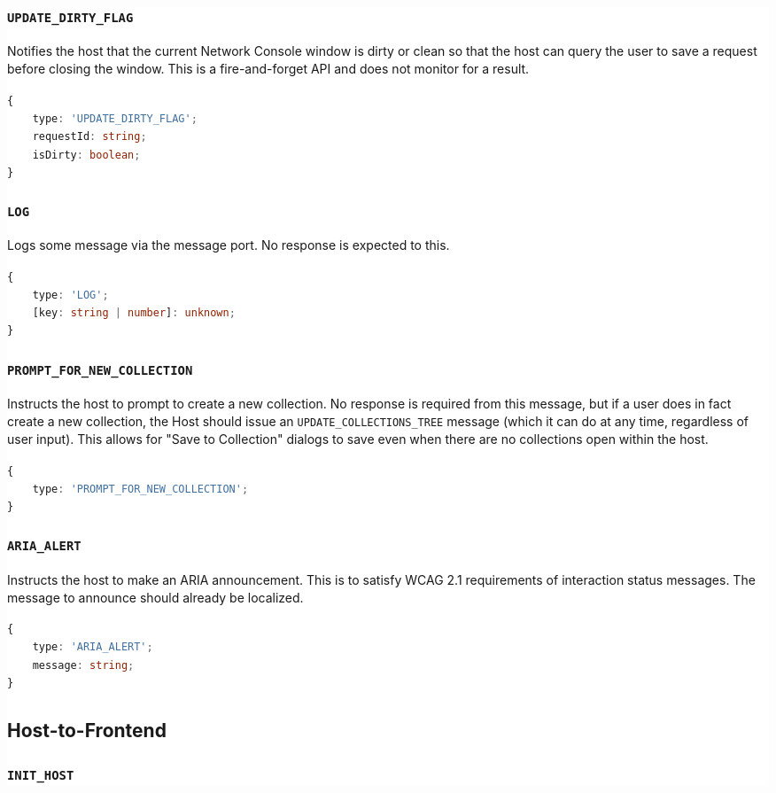 ### `UPDATE_DIRTY_FLAG`

Notifies the host that the current Network Console window is dirty or clean so that the host
can query the user to save a request before closing the window. This is a fire-and-forget API and
does not monitor for a result.

```ts
{
    type: 'UPDATE_DIRTY_FLAG';
    requestId: string;
    isDirty: boolean;
}
```

### `LOG`

Logs some message via the message port. No response is expected to this.

```ts
{
    type: 'LOG';
    [key: string | number]: unknown;
}
```

### `PROMPT_FOR_NEW_COLLECTION`

Instructs the host to prompt to create a new collection. No response is required from
this message, but if a user does in fact create a new collection, the Host should issue
an `UPDATE_COLLECTIONS_TREE` message (which it can do at any time, regardless of user
input). This allows for "Save to Collection" dialogs to save even when there are no
collections open within the host.

```ts
{
    type: 'PROMPT_FOR_NEW_COLLECTION';
}
```

### `ARIA_ALERT`

Instructs the host to make an ARIA announcement. This is to satisfy WCAG 2.1
requirements of interaction status messages. The message to announce should
already be localized.

```ts
{
    type: 'ARIA_ALERT';
    message: string;
}
```

## Host-to-Frontend

### `INIT_HOST`
